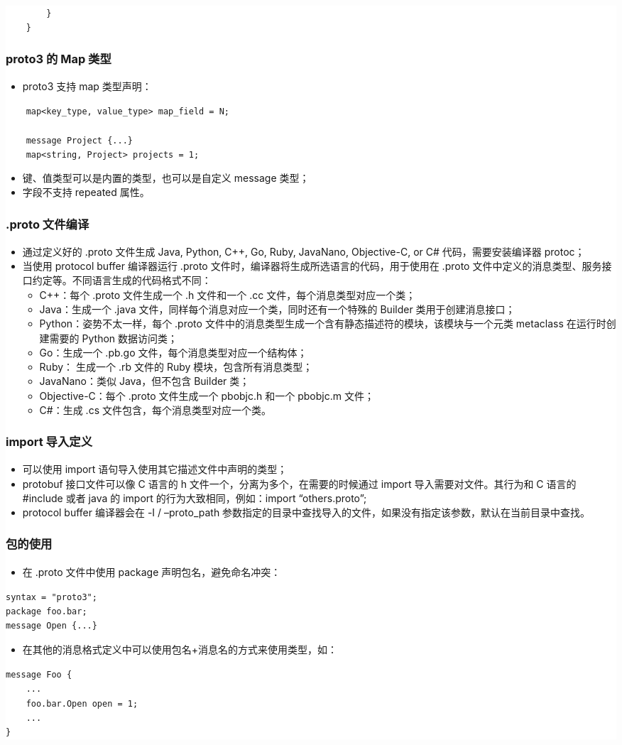 ```
        }
    }
```

### proto3 的 Map 类型

- proto3 支持 map 类型声明：

```
    map<key_type, value_type> map_field = N;

    message Project {...}
    map<string, Project> projects = 1;
```

- 键、值类型可以是内置的类型，也可以是自定义 message 类型；
- 字段不支持 repeated 属性。

### .proto 文件编译

- 通过定义好的 .proto 文件生成 Java, Python, C++, Go, Ruby, JavaNano, Objective-C, or C# 代码，需要安装编译器 protoc；
- 当使用 protocol buffer 编译器运行 .proto 文件时，编译器将生成所选语言的代码，用于使用在 .proto 文件中定义的消息类型、服务接口约定等。不同语言生成的代码格式不同：
  - C++：每个 .proto 文件生成一个 .h 文件和一个 .cc 文件，每个消息类型对应一个类；
  - Java：生成一个 .java 文件，同样每个消息对应一个类，同时还有一个特殊的 Builder 类用于创建消息接口；
  - Python：姿势不太一样，每个 .proto 文件中的消息类型生成一个含有静态描述符的模块，该模块与一个元类 metaclass 在运行时创建需要的 Python 数据访问类；
  - Go：生成一个 .pb.go 文件，每个消息类型对应一个结构体；
  - Ruby： 生成一个 .rb 文件的 Ruby 模块，包含所有消息类型；
  - JavaNano：类似 Java，但不包含 Builder 类；
  - Objective-C：每个 .proto 文件生成一个 pbobjc.h 和一个 pbobjc.m 文件；
  - C#：生成 .cs 文件包含，每个消息类型对应一个类。

### import 导入定义

- 可以使用 import 语句导入使用其它描述文件中声明的类型；
- protobuf 接口文件可以像 C 语言的 h 文件一个，分离为多个，在需要的时候通过 import 导入需要对文件。其行为和 C 语言的#include 或者 java 的 import 的行为大致相同，例如：import “others.proto”;
- protocol buffer 编译器会在 -I / –proto_path 参数指定的目录中查找导入的文件，如果没有指定该参数，默认在当前目录中查找。

### 包的使用

- 在 .proto 文件中使用 package 声明包名，避免命名冲突：

```
syntax = "proto3";
package foo.bar;
message Open {...}
```

- 在其他的消息格式定义中可以使用包名+消息名的方式来使用类型，如：

```
message Foo {
    ...
    foo.bar.Open open = 1;
    ...
}
```
